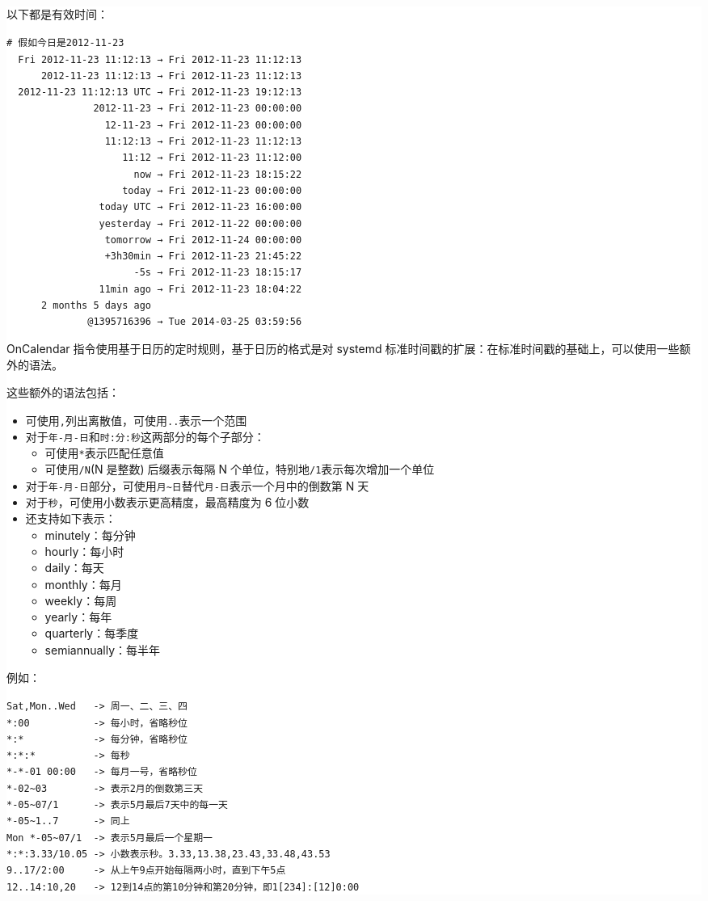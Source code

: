 以下都是有效时间：

```
# 假如今日是2012-11-23
  Fri 2012-11-23 11:12:13 → Fri 2012-11-23 11:12:13
      2012-11-23 11:12:13 → Fri 2012-11-23 11:12:13
  2012-11-23 11:12:13 UTC → Fri 2012-11-23 19:12:13
               2012-11-23 → Fri 2012-11-23 00:00:00
                 12-11-23 → Fri 2012-11-23 00:00:00
                 11:12:13 → Fri 2012-11-23 11:12:13
                    11:12 → Fri 2012-11-23 11:12:00
                      now → Fri 2012-11-23 18:15:22
                    today → Fri 2012-11-23 00:00:00
                today UTC → Fri 2012-11-23 16:00:00
                yesterday → Fri 2012-11-22 00:00:00
                 tomorrow → Fri 2012-11-24 00:00:00
                 +3h30min → Fri 2012-11-23 21:45:22
                      -5s → Fri 2012-11-23 18:15:17
                11min ago → Fri 2012-11-23 18:04:22
      2 months 5 days ago
              @1395716396 → Tue 2014-03-25 03:59:56
```

OnCalendar 指令使用基于日历的定时规则，基于日历的格式是对 systemd 标准时间戳的扩展：在标准时间戳的基础上，可以使用一些额外的语法。

这些额外的语法包括：

*   可使用`,`列出离散值，可使用`..`表示一个范围
*   对于`年-月-日`和`时:分:秒`这两部分的每个子部分：
    *   可使用`*`表示匹配任意值
    *   可使用`/N`(N 是整数) 后缀表示每隔 N 个单位，特别地`/1`表示每次增加一个单位
*   对于`年-月-日`部分，可使用`月~日`替代`月-日`表示一个月中的倒数第 N 天
*   对于`秒`，可使用小数表示更高精度，最高精度为 6 位小数
*   还支持如下表示：
    *   minutely：每分钟
    *   hourly：每小时
    *   daily：每天
    *   monthly：每月
    *   weekly：每周
    *   yearly：每年
    *   quarterly：每季度
    *   semiannually：每半年

例如：

```
Sat,Mon..Wed   -> 周一、二、三、四
*:00           -> 每小时，省略秒位
*:*            -> 每分钟，省略秒位
*:*:*          -> 每秒
*-*-01 00:00   -> 每月一号，省略秒位
*-02~03        -> 表示2月的倒数第三天  
*-05~07/1      -> 表示5月最后7天中的每一天
*-05~1..7      -> 同上
Mon *-05~07/1  -> 表示5月最后一个星期一
*:*:3.33/10.05 -> 小数表示秒。3.33,13.38,23.43,33.48,43.53
9..17/2:00     -> 从上午9点开始每隔两小时，直到下午5点
12..14:10,20   -> 12到14点的第10分钟和第20分钟，即1[234]:[12]0:00
```
